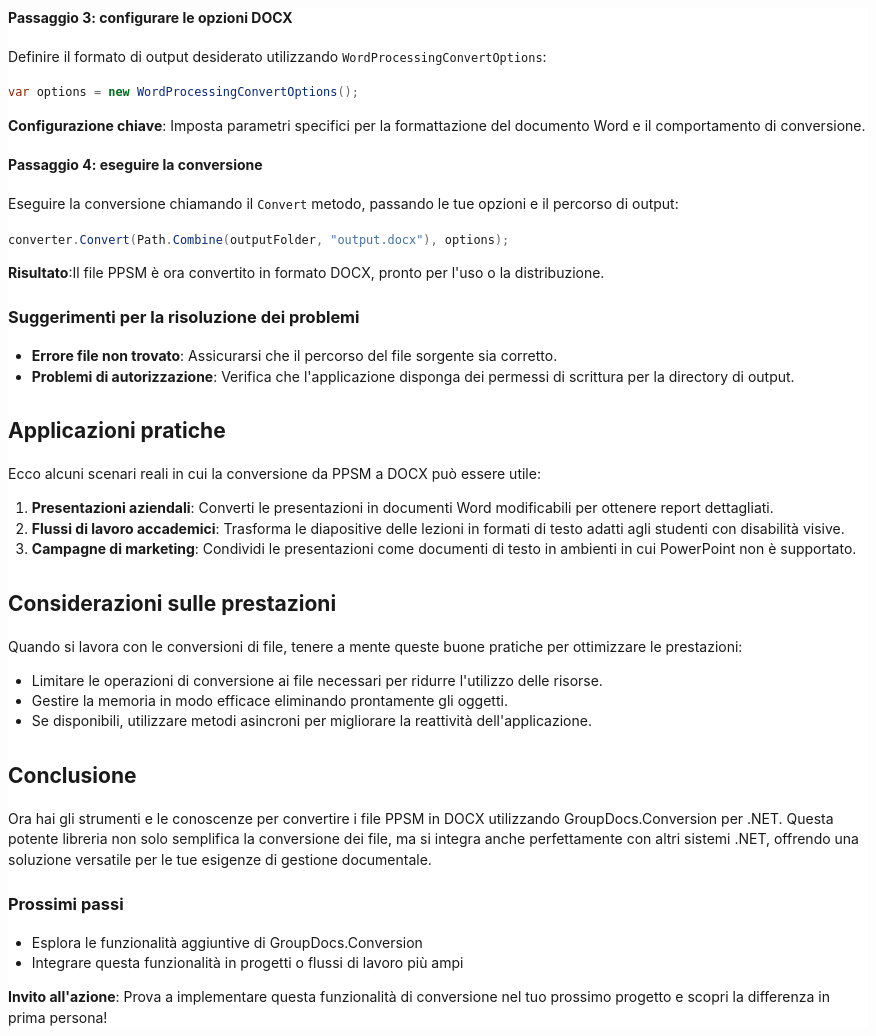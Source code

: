 #### Passaggio 3: configurare le opzioni DOCX
Definire il formato di output desiderato utilizzando `WordProcessingConvertOptions`:
```csharp
var options = new WordProcessingConvertOptions();
```
**Configurazione chiave**: Imposta parametri specifici per la formattazione del documento Word e il comportamento di conversione.

#### Passaggio 4: eseguire la conversione
Eseguire la conversione chiamando il `Convert` metodo, passando le tue opzioni e il percorso di output:
```csharp
converter.Convert(Path.Combine(outputFolder, "output.docx"), options);
```
**Risultato**:Il file PPSM è ora convertito in formato DOCX, pronto per l'uso o la distribuzione.

### Suggerimenti per la risoluzione dei problemi
- **Errore file non trovato**: Assicurarsi che il percorso del file sorgente sia corretto.
- **Problemi di autorizzazione**: Verifica che l'applicazione disponga dei permessi di scrittura per la directory di output.

## Applicazioni pratiche
Ecco alcuni scenari reali in cui la conversione da PPSM a DOCX può essere utile:
1. **Presentazioni aziendali**: Converti le presentazioni in documenti Word modificabili per ottenere report dettagliati.
2. **Flussi di lavoro accademici**: Trasforma le diapositive delle lezioni in formati di testo adatti agli studenti con disabilità visive.
3. **Campagne di marketing**: Condividi le presentazioni come documenti di testo in ambienti in cui PowerPoint non è supportato.

## Considerazioni sulle prestazioni
Quando si lavora con le conversioni di file, tenere a mente queste buone pratiche per ottimizzare le prestazioni:
- Limitare le operazioni di conversione ai file necessari per ridurre l'utilizzo delle risorse.
- Gestire la memoria in modo efficace eliminando prontamente gli oggetti.
- Se disponibili, utilizzare metodi asincroni per migliorare la reattività dell'applicazione.

## Conclusione
Ora hai gli strumenti e le conoscenze per convertire i file PPSM in DOCX utilizzando GroupDocs.Conversion per .NET. Questa potente libreria non solo semplifica la conversione dei file, ma si integra anche perfettamente con altri sistemi .NET, offrendo una soluzione versatile per le tue esigenze di gestione documentale.

### Prossimi passi
- Esplora le funzionalità aggiuntive di GroupDocs.Conversion
- Integrare questa funzionalità in progetti o flussi di lavoro più ampi

**Invito all'azione**: Prova a implementare questa funzionalità di conversione nel tuo prossimo progetto e scopri la differenza in prima persona!
